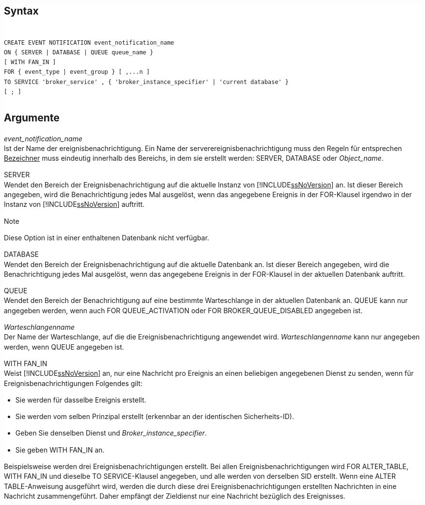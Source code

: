 ## <a name="syntax"></a>Syntax  
  
```  
  
CREATE EVENT NOTIFICATION event_notification_name   
ON { SERVER | DATABASE | QUEUE queue_name }   
[ WITH FAN_IN ]  
FOR { event_type | event_group } [ ,...n ]  
TO SERVICE 'broker_service' , { 'broker_instance_specifier' | 'current database' }  
[ ; ]  
```  
  
## <a name="arguments"></a>Argumente  
 *event_notification_name*  
 Ist der Name der ereignisbenachrichtigung. Ein Name der serverereignisbenachrichtigung muss den Regeln für entsprechen [Bezeichner](../../relational-databases/databases/database-identifiers.md) muss eindeutig innerhalb des Bereichs, in dem sie erstellt werden: SERVER, DATABASE oder *Object_name*.  
  
 SERVER  
 Wendet den Bereich der Ereignisbenachrichtigung auf die aktuelle Instanz von [!INCLUDE[ssNoVersion](../../includes/ssnoversion-md.md)] an. Ist dieser Bereich angegeben, wird die Benachrichtigung jedes Mal ausgelöst, wenn das angegebene Ereignis in der FOR-Klausel irgendwo in der Instanz von [!INCLUDE[ssNoVersion](../../includes/ssnoversion-md.md)] auftritt.  
  
> [!NOTE]  
>  Diese Option ist in einer enthaltenen Datenbank nicht verfügbar.  
  
 DATABASE  
 Wendet den Bereich der Ereignisbenachrichtigung auf die aktuelle Datenbank an. Ist dieser Bereich angegeben, wird die Benachrichtigung jedes Mal ausgelöst, wenn das angegebene Ereignis in der FOR-Klausel in der aktuellen Datenbank auftritt.  
  
 QUEUE  
 Wendet den Bereich der Benachrichtigung auf eine bestimmte Warteschlange in der aktuellen Datenbank an. QUEUE kann nur angegeben werden, wenn auch FOR QUEUE_ACTIVATION oder FOR BROKER_QUEUE_DISABLED angegeben ist.  
  
 *Warteschlangenname*  
 Der Name der Warteschlange, auf die die Ereignisbenachrichtigung angewendet wird. *Warteschlangenname* kann nur angegeben werden, wenn QUEUE angegeben ist.  
  
 WITH FAN_IN  
 Weist [!INCLUDE[ssNoVersion](../../includes/ssnoversion-md.md)] an, nur eine Nachricht pro Ereignis an einen beliebigen angegebenen Dienst zu senden, wenn für Ereignisbenachrichtigungen Folgendes gilt:  
  
-   Sie werden für dasselbe Ereignis erstellt.  
  
-   Sie werden vom selben Prinzipal erstellt (erkennbar an der identischen Sicherheits-ID).  
  
-   Geben Sie denselben Dienst und *Broker_instance_specifier*.  
  
-   Sie geben WITH FAN_IN an.  
  
 Beispielsweise werden drei Ereignisbenachrichtigungen erstellt. Bei allen Ereignisbenachrichtigungen wird FOR ALTER_TABLE, WITH FAN_IN und dieselbe TO SERVICE-Klausel angegeben, und alle werden von derselben SID erstellt. Wenn eine ALTER TABLE-Anweisung ausgeführt wird, werden die durch diese drei Ereignisbenachrichtigungen erstellten Nachrichten in eine Nachricht zusammengeführt. Daher empfängt der Zieldienst nur eine Nachricht bezüglich des Ereignisses.  
  
